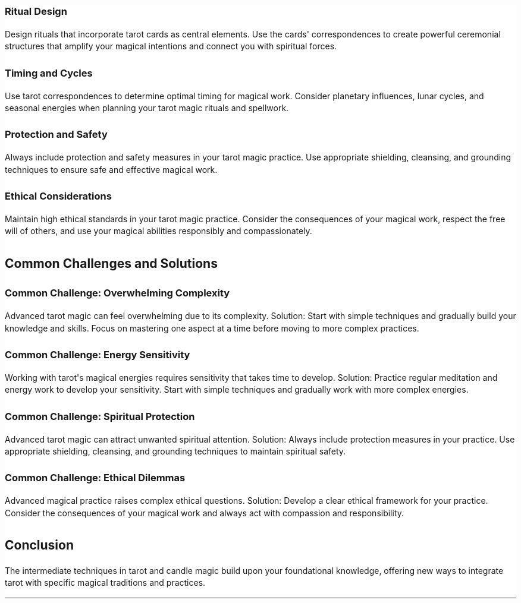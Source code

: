 ### Ritual Design

Design rituals that incorporate tarot cards as central elements. Use the cards' correspondences to create powerful ceremonial structures that amplify your magical intentions and connect you with spiritual forces.

### Timing and Cycles

Use tarot correspondences to determine optimal timing for magical work. Consider planetary influences, lunar cycles, and seasonal energies when planning your tarot magic rituals and spellwork.

### Protection and Safety

Always include protection and safety measures in your tarot magic practice. Use appropriate shielding, cleansing, and grounding techniques to ensure safe and effective magical work.

### Ethical Considerations

Maintain high ethical standards in your tarot magic practice. Consider the consequences of your magical work, respect the free will of others, and use your magical abilities responsibly and compassionately.

## Common Challenges and Solutions

### Common Challenge: Overwhelming Complexity

Advanced tarot magic can feel overwhelming due to its complexity. Solution: Start with simple techniques and gradually build your knowledge and skills. Focus on mastering one aspect at a time before moving to more complex practices.

### Common Challenge: Energy Sensitivity

Working with tarot's magical energies requires sensitivity that takes time to develop. Solution: Practice regular meditation and energy work to develop your sensitivity. Start with simple techniques and gradually work with more complex energies.

### Common Challenge: Spiritual Protection

Advanced tarot magic can attract unwanted spiritual attention. Solution: Always include protection measures in your practice. Use appropriate shielding, cleansing, and grounding techniques to maintain spiritual safety.

### Common Challenge: Ethical Dilemmas

Advanced magical practice raises complex ethical questions. Solution: Develop a clear ethical framework for your practice. Consider the consequences of your magical work and always act with compassion and responsibility.

## Conclusion

The intermediate techniques in tarot and candle magic build upon your foundational knowledge, offering new ways to integrate tarot with specific magical traditions and practices.

---